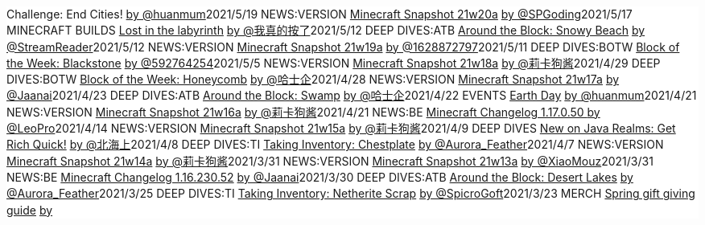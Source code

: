 Challenge: End Cities! </a></td> <td><a href="https://www.mcbbs.net/thread-1207064-1-1.html" target="_blank">by @huanmum</a></td></tr><tr><td>2021/5/19</td> <td>NEWS:VERSION</td> <td><a href="https://www.minecraft.net/en-us/article/minecraft-snapshot-21w20a" target="_blank">Minecraft Snapshot 21w20a</a></td> <td><a href="https://www.mcbbs.net/thread-1202169-1-1.html" target="_blank">by @SPGoding</a></td></tr><tr><td>2021/5/17</td> <td>MINECRAFT BUILDS</td> <td><a href="https://www.minecraft.net/en-us/article/lost-labyrinth" target="_blank">Lost in the labyrinth</a></td> <td><a href="https://www.mcbbs.net/thread-1201586-1-1.html" target="_blank">by @我真的按了</a></td></tr><tr><td>2021/5/12</td> <td>DEEP DIVES:ATB</td> <td><a href="https://www.minecraft.net/en-us/article/around-block--snowy-beach" target="_blank">Around the Block: Snowy Beach</a></td> <td><a href="https://www.mcbbs.net/thread-1203841-1-1.html" target="_blank">by @StreamReader</a></td></tr><tr><td>2021/5/12</td> <td>NEWS:VERSION</td> <td><a href="https://www.minecraft.net/en-us/article/minecraft-snapshot-21w19a" target="_blank">Minecraft Snapshot 21w19a</a></td> <td><a href="https://www.mcbbs.net/thread-1200064-1-1.html" target="_blank">by @1628872797</a></td></tr><tr><td>2021/5/11</td> <td>DEEP DIVES:BOTW</td> <td><a href="https://www.minecraft.net/en-us/article/block-week--blackstone" target="_blank">Block of the Week: Blackstone</a></td> <td><a href="https://www.mcbbs.net/thread-1199892-1-1.html" target="_blank">by @592764254</a></td></tr><tr><td>2021/5/5</td> <td>NEWS:VERSION</td> <td><a href="https://www.minecraft.net/en-us/article/minecraft-snapshot-21w18a" target="_blank">Minecraft Snapshot 21w18a</a></td> <td><a href="https://www.mcbbs.net/thread-1198443-1-1.html" target="_blank">by @莉卡狗酱</a></td></tr><tr><td>2021/4/29</td> <td>DEEP DIVES:BOTW</td> <td><a href="https://www.minecraft.net/en-us/article/block-week--honeycomb" target="_blank">Block of the Week: Honeycomb</a></td> <td><a href="https://www.mcbbs.net/thread-1196105-1-1.html" target="_blank">by @哈士企</a></td></tr><tr><td>2021/4/28</td> <td>NEWS:VERSION</td> <td><a href="https://www.minecraft.net/en-us/article/minecraft-snapshot-21w17a" target="_blank">Minecraft Snapshot 21w17a</a></td> <td><a href="https://www.mcbbs.net/thread-1195788-1-1.html" target="_blank">by @Jaanai</a></td></tr><tr><td>2021/4/23</td> <td>DEEP DIVES:ATB</td> <td><a href="https://www.minecraft.net/en-us/article/around-block--swamp" target="_blank">Around the Block: Swamp</a></td> <td><a href="https://www.mcbbs.net/thread-1194885-1-1.html" target="_blank">by @哈士企</a></td></tr><tr><td>2021/4/22</td> <td>EVENTS</td> <td><a href="https://www.minecraft.net/en-us/article/earth-day" target="_blank">Earth Day</a></td> <td><a href="https://www.mcbbs.net/thread-1206771-1-1.html" target="_blank">by @huanmum</a></td></tr><tr><td>2021/4/21</td> <td>NEWS:VERSION</td> <td><a href="https://www.minecraft.net/en-us/article/minecraft-snapshot-21w16a" target="_blank">Minecraft Snapshot 21w16a</a></td> <td><a href="https://www.mcbbs.net/thread-1193689-1-1.html" target="_blank">by @莉卡狗酱</a></td></tr><tr><td>2021/4/21</td> <td>NEWS:BE</td> <td><a href="https://www.minecraft.net/en-us/article/minecraft-changelog-1-17-0-50" target="_blank">Minecraft Changelog 1.17.0.50 </a></td> <td><a href="https://www.mcbbs.net/thread-1193687-1-4.html" target="_blank">by @LeoPro</a></td></tr><tr><td>2021/4/14</td> <td>NEWS:VERSION</td> <td><a href="https://www.minecraft.net/en-us/article/minecraft-snapshot-21w15a" target="_blank">Minecraft Snapshot 21w15a</a></td> <td><a href="https://www.mcbbs.net/thread-1191583-1-1.html" target="_blank">by @莉卡狗酱</a></td></tr><tr><td>2021/4/9</td> <td>DEEP DIVES</td> <td><a href="https://www.minecraft.net/en-us/article/new-java-realms-get-rich-quick" target="_blank">New on Java Realms: Get Rich Quick!</a></td> <td><a href="https://www.mcbbs.net/thread-1196389-1-1.html" target="_blank">by @北海上</a></td></tr><tr><td>2021/4/8</td> <td>DEEP DIVES:TI</td> <td><a href="https://www.minecraft.net/en-us/article/taking-inventory--chestplate" target="_blank">Taking Inventory: Chestplate</a></td> <td><a href="https://www.mcbbs.net/thread-1189870-1-1.html" target="_blank">by @Aurora_Feather</a></td></tr><tr><td>2021/4/7</td> <td>NEWS:VERSION</td> <td><a href="https://www.minecraft.net/en-us/article/minecraft-snapshot-21w14a" target="_blank">Minecraft Snapshot 21w14a</a></td> <td><a href="https://www.mcbbs.net/thread-1189616-1-1.html" target="_blank">by @莉卡狗酱</a></td></tr><tr><td>2021/3/31</td> <td>NEWS:VERSION</td> <td><a href="https://www.minecraft.net/en-us/article/minecraft-snapshot-21w13a" target="_blank">Minecraft Snapshot 21w13a</a></td> <td><a href="https://www.mcbbs.net/thread-1187144-1-1.html" target="_blank">by @XiaoMouz</a></td></tr><tr><td>2021/3/31</td> <td>NEWS:BE</td> <td><a href="https://www.minecraft.net/en-us/article/minecraft-changelog-1-16-230-52" target="_blank">Minecraft Changelog 1.16.230.52</a></td> <td><a href="https://www.mcbbs.net/thread-1187140-1-4.html" target="_blank">by @Jaanai</a></td></tr><tr><td>2021/3/30</td> <td>DEEP DIVES:ATB</td> <td><a href="https://www.minecraft.net/en-us/article/around-block--desert-lakes" target="_blank">Around the Block: Desert Lakes</a></td> <td><a href="https://www.mcbbs.net/thread-1186914-1-1.html" target="_blank">by @Aurora_Feather</a></td></tr><tr><td>2021/3/25</td> <td>DEEP DIVES:TI</td> <td><a href="https://www.minecraft.net/en-us/article/taking-inventory--netherite-scrap" target="_blank">Taking Inventory: Netherite Scrap</a></td> <td><a href="https://www.mcbbs.net/thread-1185274-1-1.html" target="_blank">by @SpicroGoft</a></td></tr><tr><td>2021/3/23</td> <td>MERCH</td> <td><a href="https://www.minecraft.net/en-us/article/spring-gift-giving-guide" target="_blank">Spring gift giving guide</a></td> <td><a href="https://www.mcbbs.net/thread-1191077-1-1.html" target="_blank">by